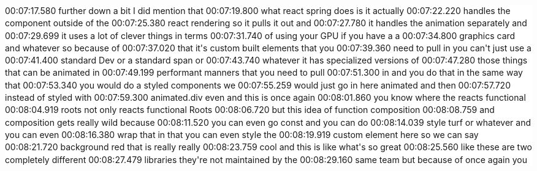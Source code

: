 00:07:17.580
further down a bit I did mention that
00:07:19.800
what react spring does is it actually
00:07:22.220
handles the component outside of the
00:07:25.380
react rendering so it pulls it out and
00:07:27.780
it handles the animation separately and
00:07:29.699
it uses a lot of clever things in terms
00:07:31.740
of using your GPU if you have a a
00:07:34.800
graphics card and whatever so because of
00:07:37.020
that it's custom built elements that you
00:07:39.360
need to pull in you can't just use a
00:07:41.400
standard Dev or a standard span or
00:07:43.740
whatever it has specialized versions of
00:07:47.280
those things that can be animated in
00:07:49.199
performant manners that you need to pull
00:07:51.300
in and you do that in the same way that
00:07:53.340
you would do a styled components we
00:07:55.259
would just go in here animated and then
00:07:57.720
instead of styled with
00:07:59.300
animated.div even and this is once again
00:08:01.860
you know where the reacts functional
00:08:04.919
roots not only reacts functional Roots
00:08:06.720
but this idea of function composition
00:08:08.759
and composition gets really wild because
00:08:11.520
you can even go const and you can do
00:08:14.039
style turf or whatever and you can even
00:08:16.380
wrap that in that you can even style the
00:08:19.919
custom element here so we can say
00:08:21.720
background red that is really really
00:08:23.759
cool and this is like what's so great
00:08:25.560
like these are two completely different
00:08:27.479
libraries they're not maintained by the
00:08:29.160
same team but because of once again you